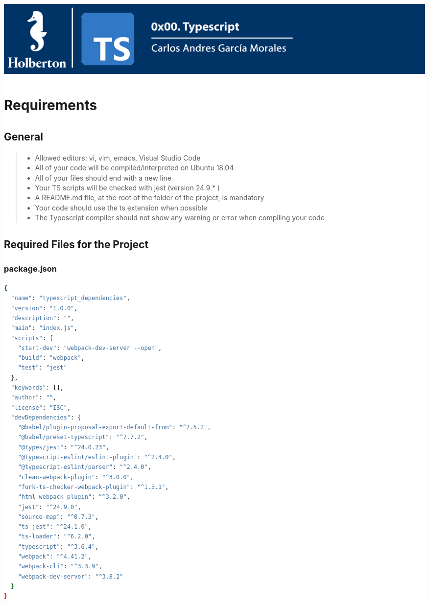 ﻿![](Top.png)


# Requirements

## General

> - Allowed editors: vi, vim, emacs, Visual Studio Code 
> - All of your code will be compiled/interpreted on Ubuntu 18.04
> - All of your files should end with a new line
> - Your TS scripts will be checked with jest (version 24.9.* )
> - A README.md file, at the root of the folder of the project, is mandatory
> - Your code should use the ts extension when possible
> - The Typescript compiler should not show any warning or error when compiling your code

## Required Files for the Project

### package.json

```sh
{
  "name": "typescript_dependencies",
  "version": "1.0.0",
  "description": "",
  "main": "index.js",
  "scripts": {
    "start-dev": "webpack-dev-server --open",
    "build": "webpack",
    "test": "jest"
  },
  "keywords": [],
  "author": "",
  "license": "ISC",
  "devDependencies": {
    "@babel/plugin-proposal-export-default-from": "^7.5.2",
    "@babel/preset-typescript": "^7.7.2",
    "@types/jest": "^24.0.23",
    "@typescript-eslint/eslint-plugin": "^2.4.0",
    "@typescript-eslint/parser": "^2.4.0",
    "clean-webpack-plugin": "^3.0.0",
    "fork-ts-checker-webpack-plugin": "^1.5.1",
    "html-webpack-plugin": "^3.2.0",
    "jest": "^24.9.0",
    "source-map": "^0.7.3",
    "ts-jest": "^24.1.0",
    "ts-loader": "^6.2.0",
    "typescript": "^3.6.4",
    "webpack": "^4.41.2",
    "webpack-cli": "^3.3.9",
    "webpack-dev-server": "^3.8.2"
  }
}

```
